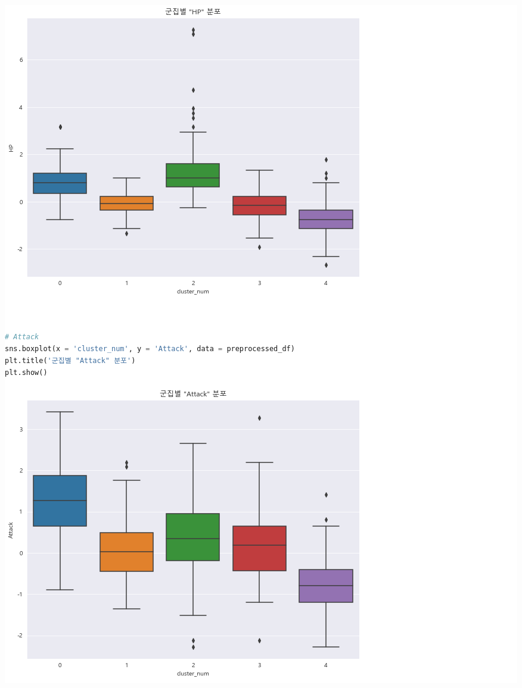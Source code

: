 ![output_167_0](/images/E-Python-Classification-1/output_167_0.png)



<br />

```python
# Attack
sns.boxplot(x = 'cluster_num', y = 'Attack', data = preprocessed_df)
plt.title('군집별 "Attack" 분포')
plt.show()
```


![output_169_0](/images/E-Python-Classification-1/output_169_0.png)
